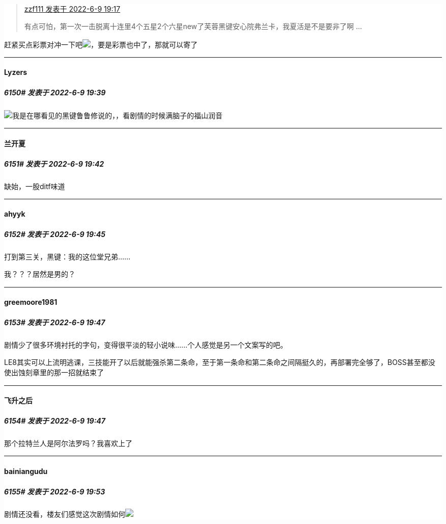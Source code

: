 <blockquote><a href="httphttps://bbs.saraba1st.com/2b/forum.php?mod=redirect&amp;goto=findpost&amp;pid=56196100&amp;ptid=2067334" target="_blank">zzf111 发表于 2022-6-9 19:17</a>

有点可怕，第一次一击脱离十连里4个五星2个六星new了芙蓉黑键安心院弗兰卡，我夏活是不是要非了啊 ...</blockquote>
赶紧买点彩票对冲一下吧<img src="https://static.saraba1st.com/image/smiley/face2017/067.png" referrerpolicy="no-referrer">，要是彩票也中了，那就可以寄了

*****

####  Lyzers  
##### 6150#       发表于 2022-6-9 19:39

<img src="https://static.saraba1st.com/image/smiley/face2017/068.png" referrerpolicy="no-referrer">我是在哪看见的黑键鲁鲁修说的，，看剧情的时候满脑子的福山润音



*****

####  兰开夏  
##### 6151#       发表于 2022-6-9 19:42

缺始，一股ditf味道

*****

####  ahyyk  
##### 6152#       发表于 2022-6-9 19:45

打到第三关，黑键：我的这位堂兄弟……

我？？？居然是男的？

*****

####  greemoore1981  
##### 6153#       发表于 2022-6-9 19:47

剧情少了很多环境衬托的字句，变得很平淡的轻小说味……个人感觉是另一个文案写的吧。

LE8其实可以上流明逃课，三技能开了以后就能强杀第二条命，至于第一条命和第二条命之间隔挺久的，再部署完全够了，BOSS甚至都没使出蚀刻章里的那一招就结束了

*****

####  飞升之后  
##### 6154#       发表于 2022-6-9 19:47

那个拉特兰人是阿尔法罗吗？我喜欢上了



*****

####  bainiangudu  
##### 6155#       发表于 2022-6-9 19:53

剧情还没看，楼友们感觉这次剧情如何<img src="https://static.saraba1st.com/image/smiley/face2017/067.png" referrerpolicy="no-referrer">
